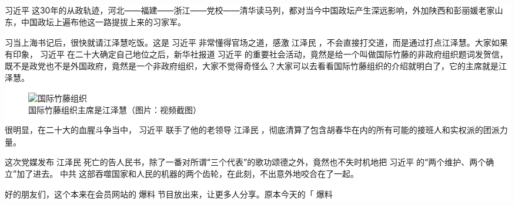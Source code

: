    习近平
  </ok>
  这30年的从政轨迹，河北——福建——浙江——党校——清华读马列，都对当今中国政坛产生深远影响，外加陕西和彭丽媛老家山东，中国政坛上遍布他这一路提拔上来的习家军。
 </p>
 <p>
  习当上海书记后，很快就请江泽慧吃饭。这是
  <ok href="/term/1063">
   习近平
  </ok>
  非常懂得官场之道，感激
  <ok href="/term/1250">
   江泽民
  </ok>
  ，不会直接打交道，而是通过打点江泽慧。大家如果有印象，
  <ok href="/term/1063">
   习近平
  </ok>
  在二十大确定自己地位之后，新华社报道
  <ok href="/term/1063">
   习近平
  </ok>
  的重要社会活动，竟然是给一个叫做国际竹藤的非政府组织题词发贺信，既不是政党也不是外国政府，竟然是一个非政府组织，大家不觉得奇怪么？大家可以去看看国际竹藤组织的介绍就明白了，它的主席就是江泽慧。
 </p>
 <figure class="OImage__StyledFigure-sc-1lfley0-0 jWYblU">
  <img alt="国际竹藤组织" src="https://img.soundofhope.org/2022-11/1669870031242.jpg"/>
  <br/><figcaption>
   国际竹藤组织主席是江泽慧（图片：视频截图）
  </figcaption>
 </figure>
 <p>
  很明显，在二十大的血腥斗争当中，
  <ok href="/term/1063">
   习近平
  </ok>
  联手了他的老领导
  <ok href="/term/1250">
   江泽民
  </ok>
  ，彻底清算了包含胡春华在内的所有可能的接班人和实权派的团派力量。
 </p>
 <p>
  这次党媒发布
  <ok href="/term/1250">
   江泽民
  </ok>
  死亡的告人民书，除了一番对所谓“三个代表”的歌功颂德之外，竟然也不失时机地把
  <ok href="/term/1063">
   习近平
  </ok>
  的“两个维护、两个确立”加了进去。
  <ok href="/term/1059">
   中共
  </ok>
  这部吞噬国家和人民的机器的两个齿轮，在此刻，不出意外地咬合在了一起。
 </p>
 <p>
  好的朋友们，这个本来在会员网站的
  <ok href="/term/9968">
   爆料
  </ok>
  节目放出来，让更多人分享。原本今天的「
  <ok href="/term/9968">
   爆料